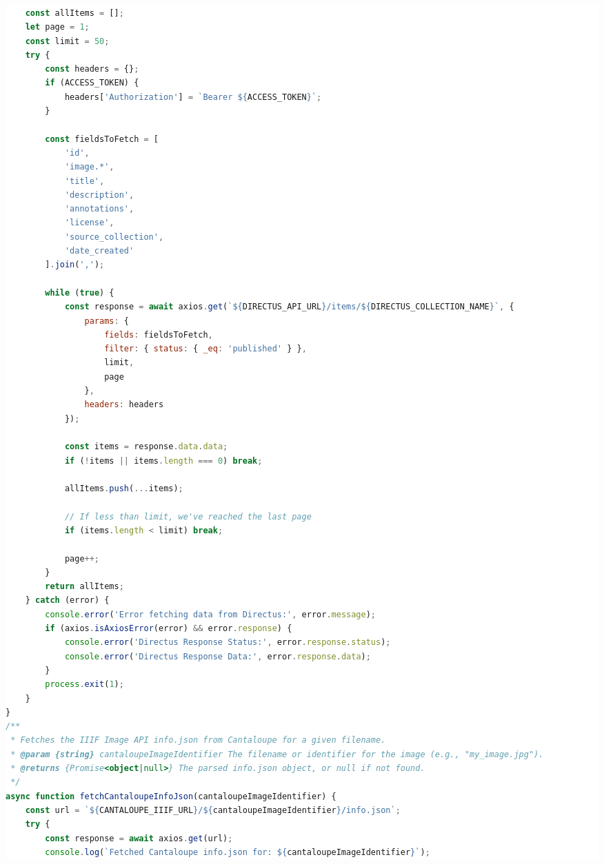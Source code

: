 ```javascript
    const allItems = [];
    let page = 1;
    const limit = 50;
    try {
        const headers = {};
        if (ACCESS_TOKEN) {
            headers['Authorization'] = `Bearer ${ACCESS_TOKEN}`;
        }

        const fieldsToFetch = [
            'id',
            'image.*',
            'title',
            'description',
            'annotations',
            'license',
            'source_collection',
            'date_created'
        ].join(',');

        while (true) {
            const response = await axios.get(`${DIRECTUS_API_URL}/items/${DIRECTUS_COLLECTION_NAME}`, {
                params: {
                    fields: fieldsToFetch,
                    filter: { status: { _eq: 'published' } },
                    limit,
                    page
                },
                headers: headers
            });

            const items = response.data.data;
            if (!items || items.length === 0) break;

            allItems.push(...items);

            // If less than limit, we've reached the last page
            if (items.length < limit) break;

            page++;
        }
        return allItems;
    } catch (error) {
        console.error('Error fetching data from Directus:', error.message);
        if (axios.isAxiosError(error) && error.response) {
            console.error('Directus Response Status:', error.response.status);
            console.error('Directus Response Data:', error.response.data);
        }
        process.exit(1);
    }
}
/**
 * Fetches the IIIF Image API info.json from Cantaloupe for a given filename.
 * @param {string} cantaloupeImageIdentifier The filename or identifier for the image (e.g., "my_image.jpg").
 * @returns {Promise<object|null>} The parsed info.json object, or null if not found.
 */
async function fetchCantaloupeInfoJson(cantaloupeImageIdentifier) {
    const url = `${CANTALOUPE_IIIF_URL}/${cantaloupeImageIdentifier}/info.json`;
    try {
        const response = await axios.get(url);
        console.log(`Fetched Cantaloupe info.json for: ${cantaloupeImageIdentifier}`);
```